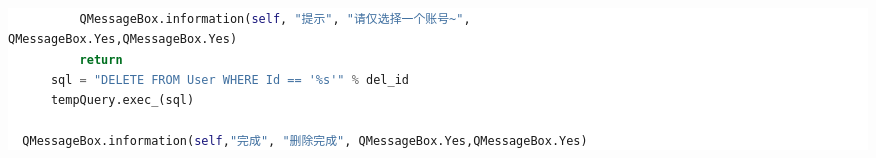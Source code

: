 ```python
          QMessageBox.information(self, "提示", "请仅选择一个账号~",                                                               QMessageBox.Yes,QMessageBox.Yes)
          return
      sql = "DELETE FROM User WHERE Id == '%s'" % del_id
      tempQuery.exec_(sql)

  QMessageBox.information(self,"完成", "删除完成", QMessageBox.Yes,QMessageBox.Yes)
```







